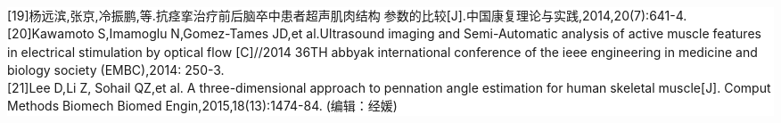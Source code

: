 [19]杨远滨,张京,冷振鹏,等.抗痉挛治疗前后脑卒中患者超声肌肉结构 参数的比较[J].中国康复理论与实践,2014,20(7):641-4.   
[20]Kawamoto S,Imamoglu N,Gomez-Tames JD,et al.Ultrasound imaging and Semi-Automatic analysis of active muscle features in electrical stimulation by optical flow [C]//2014 36TH abbyak international conference of the ieee engineering in medicine and biology society (EMBC),2014: 250-3.   
[21]Lee D,Li Z, Sohail QZ,et al. A three-dimensional approach to pennation angle estimation for human skeletal muscle[J]. Comput Methods Biomech Biomed Engin,2015,18(13):1474-84. (编辑：经媛)